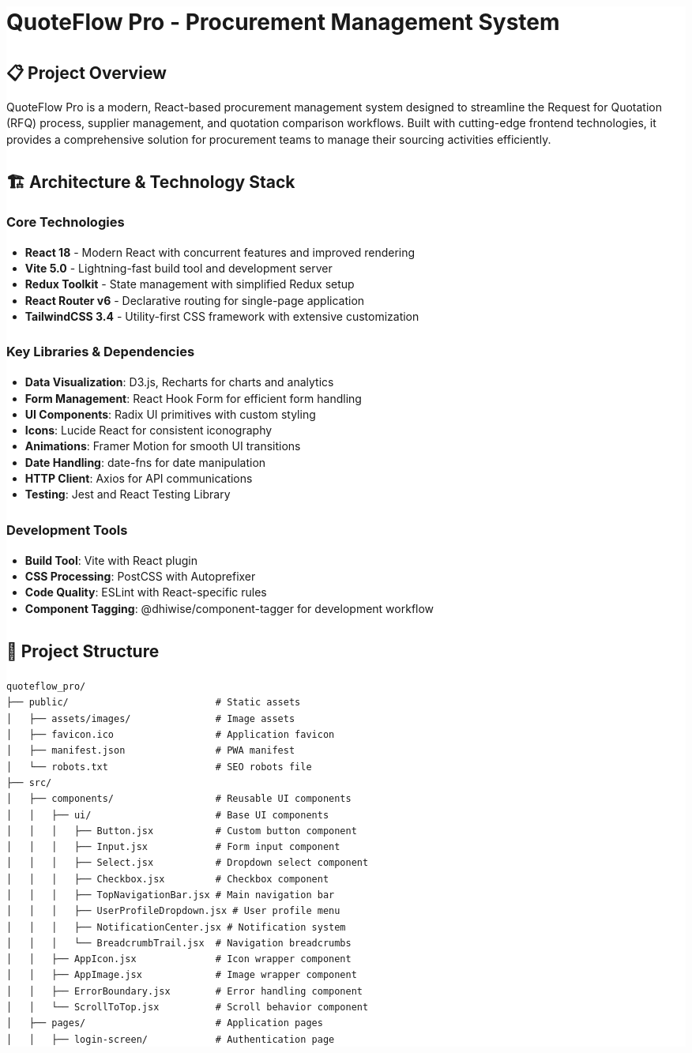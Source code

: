 # QuoteFlow Pro - Procurement Management System

## 📋 Project Overview

QuoteFlow Pro is a modern, React-based procurement management system designed to streamline the Request for Quotation (RFQ) process, supplier management, and quotation comparison workflows. Built with cutting-edge frontend technologies, it provides a comprehensive solution for procurement teams to manage their sourcing activities efficiently.

## 🏗️ Architecture & Technology Stack

### Core Technologies
- **React 18** - Modern React with concurrent features and improved rendering
- **Vite 5.0** - Lightning-fast build tool and development server
- **Redux Toolkit** - State management with simplified Redux setup
- **React Router v6** - Declarative routing for single-page application
- **TailwindCSS 3.4** - Utility-first CSS framework with extensive customization

### Key Libraries & Dependencies
- **Data Visualization**: D3.js, Recharts for charts and analytics
- **Form Management**: React Hook Form for efficient form handling
- **UI Components**: Radix UI primitives with custom styling
- **Icons**: Lucide React for consistent iconography
- **Animations**: Framer Motion for smooth UI transitions
- **Date Handling**: date-fns for date manipulation
- **HTTP Client**: Axios for API communications
- **Testing**: Jest and React Testing Library

### Development Tools
- **Build Tool**: Vite with React plugin
- **CSS Processing**: PostCSS with Autoprefixer
- **Code Quality**: ESLint with React-specific rules
- **Component Tagging**: @dhiwise/component-tagger for development workflow

## 📁 Project Structure

```
quoteflow_pro/
├── public/                          # Static assets
│   ├── assets/images/               # Image assets
│   ├── favicon.ico                  # Application favicon
│   ├── manifest.json                # PWA manifest
│   └── robots.txt                   # SEO robots file
├── src/
│   ├── components/                  # Reusable UI components
│   │   ├── ui/                      # Base UI components
│   │   │   ├── Button.jsx           # Custom button component
│   │   │   ├── Input.jsx            # Form input component
│   │   │   ├── Select.jsx           # Dropdown select component
│   │   │   ├── Checkbox.jsx         # Checkbox component
│   │   │   ├── TopNavigationBar.jsx # Main navigation bar
│   │   │   ├── UserProfileDropdown.jsx # User profile menu
│   │   │   ├── NotificationCenter.jsx # Notification system
│   │   │   └── BreadcrumbTrail.jsx  # Navigation breadcrumbs
│   │   ├── AppIcon.jsx              # Icon wrapper component
│   │   ├── AppImage.jsx             # Image wrapper component
│   │   ├── ErrorBoundary.jsx        # Error handling component
│   │   └── ScrollToTop.jsx          # Scroll behavior component
│   ├── pages/                       # Application pages
│   │   ├── login-screen/            # Authentication page
```